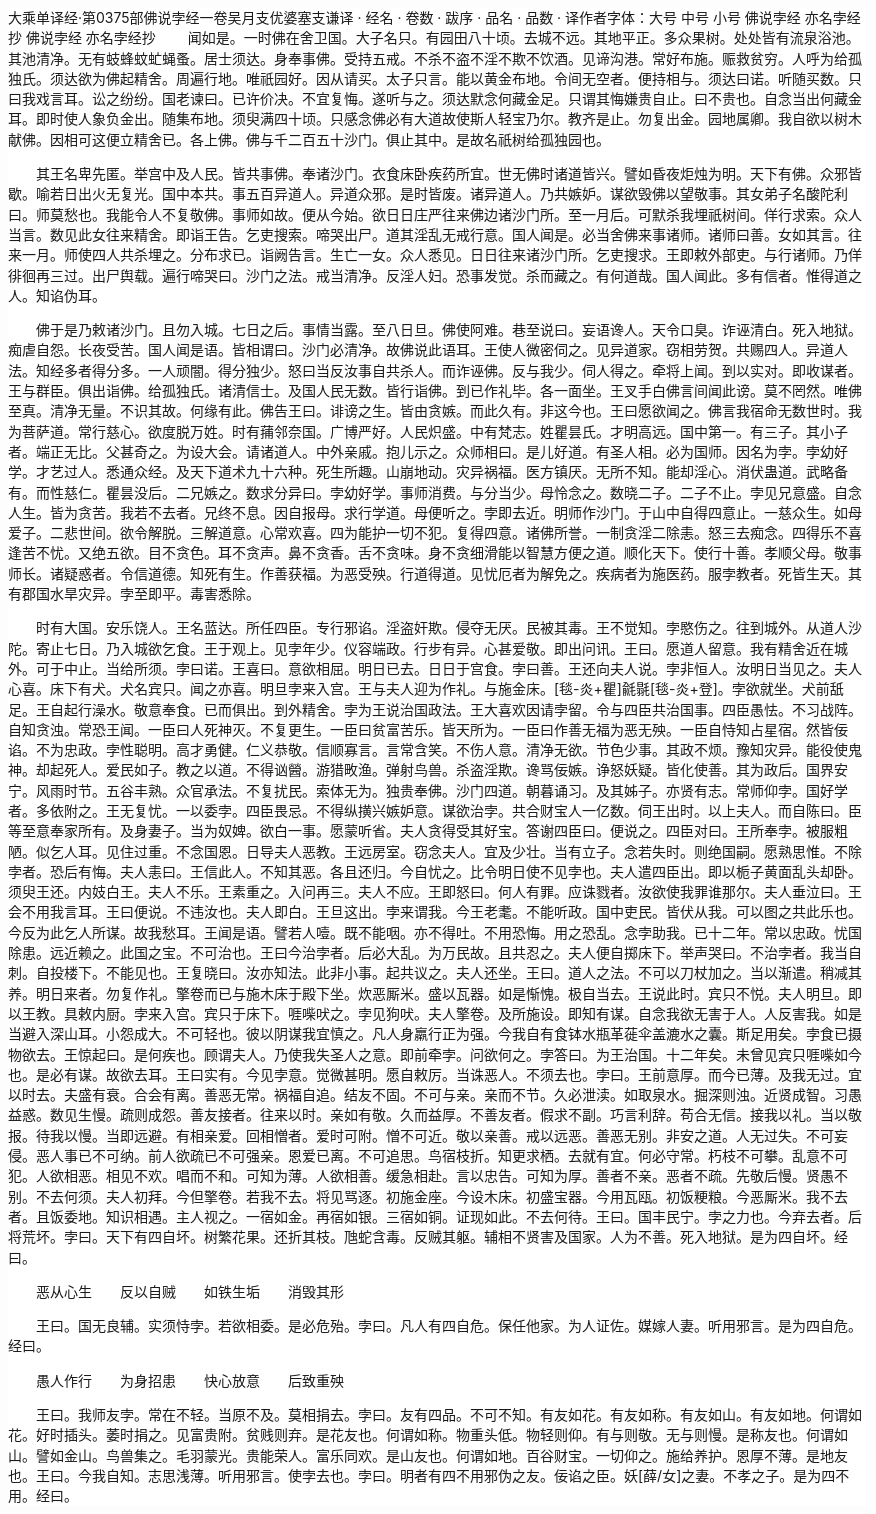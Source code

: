 大乘单译经·第0375部佛说孛经一卷吴月支优婆塞支谦译
· 经名 · 卷数 · 跋序
· 品名 · 品数 · 译作者字体：大号 中号 小号
佛说孛经
亦名孛经抄
佛说孛经
亦名孛经抄
　　闻如是。一时佛在舍卫国。大子名只。有园田八十顷。去城不远。其地平正。多众果树。处处皆有流泉浴池。其池清净。无有蚑蜂蚊虻蝇蚤。居士须达。身奉事佛。受持五戒。不杀不盗不淫不欺不饮酒。见谛沟港。常好布施。赈救贫穷。人呼为给孤独氏。须达欲为佛起精舍。周遍行地。唯祇园好。因从请买。太子只言。能以黄金布地。令间无空者。便持相与。须达曰诺。听随买数。只曰我戏言耳。讼之纷纷。国老谏曰。已许价决。不宜复悔。遂听与之。须达默念何藏金足。只谓其悔嫌贵自止。曰不贵也。自念当出何藏金耳。即时使人象负金出。随集布地。须臾满四十顷。只感念佛必有大道故使斯人轻宝乃尔。教齐是止。勿复出金。园地属卿。我自欲以树木献佛。因相可这便立精舍已。各上佛。佛与千二百五十沙门。俱止其中。是故名祇树给孤独园也。

　　其王名卑先匿。举宫中及人民。皆共事佛。奉诸沙门。衣食床卧疾药所宜。世无佛时诸道皆兴。譬如昏夜炬烛为明。天下有佛。众邪皆歇。喻若日出火无复光。国中本共。事五百异道人。异道众邪。是时皆废。诸异道人。乃共嫉妒。谋欲毁佛以望敬事。其女弟子名酸陀利曰。师莫愁也。我能令人不复敬佛。事师如故。便从今始。欲日日庄严往来佛边诸沙门所。至一月后。可默杀我埋祇树间。佯行求索。众人当言。数见此女往来精舍。即诣王告。乞吏搜索。啼哭出尸。道其淫乱无戒行意。国人闻是。必当舍佛来事诸师。诸师曰善。女如其言。往来一月。师使四人共杀埋之。分布求已。诣阙告言。生亡一女。众人悉见。日日往来诸沙门所。乞吏搜求。王即敕外部吏。与行诸师。乃佯徘徊再三过。出尸舆载。遍行啼哭曰。沙门之法。戒当清净。反淫人妇。恐事发觉。杀而藏之。有何道哉。国人闻此。多有信者。惟得道之人。知谄伪耳。

　　佛于是乃敕诸沙门。且勿入城。七日之后。事情当露。至八日旦。佛使阿难。巷至说曰。妄语谗人。天令口臭。诈诬清白。死入地狱。痴虐自怨。长夜受苦。国人闻是语。皆相谓曰。沙门必清净。故佛说此语耳。王使人微密伺之。见异道家。窃相劳贺。共赐四人。异道人法。知经多者得分多。一人顽闇。得分独少。怒曰当反汝事自共杀人。而诈诬佛。反与我少。伺人得之。牵将上闻。到以实对。即收谋者。王与群臣。俱出诣佛。给孤独氏。诸清信士。及国人民无数。皆行诣佛。到已作礼毕。各一面坐。王叉手白佛言间闻此谤。莫不罔然。唯佛至真。清净无量。不识其故。何缘有此。佛告王曰。诽谤之生。皆由贪嫉。而此久有。非这今也。王曰愿欲闻之。佛言我宿命无数世时。我为菩萨道。常行慈心。欲度脱万姓。时有蒱邻奈国。广博严好。人民炽盛。中有梵志。姓瞿昙氏。才明高远。国中第一。有三子。其小子者。端正无比。父甚奇之。为设大会。请诸道人。中外亲戚。抱儿示之。众师相曰。是儿好道。有圣人相。必为国师。因名为孛。孛幼好学。才艺过人。悉通众经。及天下道术九十六种。死生所趣。山崩地动。灾异祸福。医方镇厌。无所不知。能却淫心。消伏蛊道。武略备有。而性慈仁。瞿昙没后。二兄嫉之。数求分异曰。孛幼好学。事师消费。与分当少。母怜念之。数晓二子。二子不止。孛见兄意盛。自念人生。皆为贪苦。我若不去者。兄终不息。因自报母。求行学道。母便听之。孛即去近。明师作沙门。于山中自得四意止。一慈众生。如母爱子。二悲世间。欲令解脱。三解道意。心常欢喜。四为能护一切不犯。复得四意。诸佛所誉。一制贪淫二除恚。怒三去痴念。四得乐不喜逢苦不忧。又绝五欲。目不贪色。耳不贪声。鼻不贪香。舌不贪味。身不贪细滑能以智慧方便之道。顺化天下。使行十善。孝顺父母。敬事师长。诸疑惑者。令信道德。知死有生。作善获福。为恶受殃。行道得道。见忧厄者为解免之。疾病者为施医药。服孛教者。死皆生天。其有郡国水旱灾异。孛至即平。毒害悉除。

　　时有大国。安乐饶人。王名蓝达。所任四臣。专行邪谄。淫盗奸欺。侵夺无厌。民被其毒。王不觉知。孛愍伤之。往到城外。从道人沙陀。寄止七日。乃入城欲乞食。王于观上。见孛年少。仪容端政。行步有异。心甚爱敬。即出问讯。王曰。愿道人留意。我有精舍近在城外。可于中止。当给所须。孛曰诺。王喜曰。意欲相屈。明日已去。日日于宫食。孛曰善。王还向夫人说。孛非恒人。汝明日当见之。夫人心喜。床下有犬。犬名宾只。闻之亦喜。明旦孛来入宫。王与夫人迎为作礼。与施金床。[毯-炎+瞿]毹毾[毯-炎+登]。孛欲就坐。犬前舐足。王自起行澡水。敬意奉食。已而俱出。到外精舍。孛为王说治国政法。王大喜欢因请孛留。令与四臣共治国事。四臣愚怯。不习战阵。自知贪浊。常恐王闻。一臣曰人死神灭。不复更生。一臣曰贫富苦乐。皆天所为。一臣曰作善无福为恶无殃。一臣自恃知占星宿。然皆佞谄。不为忠政。孛性聪明。高才勇健。仁义恭敬。信顺寡言。言常含笑。不伤人意。清净无欲。节色少事。其政不烦。豫知灾异。能役使鬼神。却起死人。爱民如子。教之以道。不得讻醟。游猎畋渔。弹射鸟兽。杀盗淫欺。谗骂佞嫉。诤怒妖疑。皆化使善。其为政后。国界安宁。风雨时节。五谷丰熟。众官承法。不复扰民。索体无为。独贵奉佛。沙门四道。朝暮诵习。及其姊子。亦贤有志。常师仰孛。国好学者。多依附之。王无复忧。一以委孛。四臣畏忌。不得纵撗兴嫉妒意。谋欲治孛。共合财宝人一亿数。伺王出时。以上夫人。而自陈曰。臣等至意奉家所有。及身妻子。当为奴婢。欲白一事。愿蒙听省。夫人贪得受其好宝。答谢四臣曰。便说之。四臣对曰。王所奉孛。被服粗陋。似乞人耳。见住过重。不念国恩。日导夫人恶教。王远房室。窃念夫人。宜及少壮。当有立子。念若失时。则绝国嗣。愿熟思惟。不除孛者。恐后有悔。夫人恚曰。王信此人。不知其恶。各且还归。今自忧之。比令明日使不见孛也。夫人遣四臣出。即以栀子黄面乱头却卧。须臾王还。内妓白王。夫人不乐。王素重之。入问再三。夫人不应。王即怒曰。何人有罪。应诛戮者。汝欲使我罪谁那尔。夫人垂泣曰。王会不用我言耳。王曰便说。不违汝也。夫人即白。王旦这出。孛来谓我。今王老耄。不能听政。国中吏民。皆伏从我。可以图之共此乐也。今反为此乞人所谋。故我愁耳。王闻是语。譬若人噎。既不能咽。亦不得吐。不用恐悔。用之恐乱。念孛助我。已十二年。常以忠政。忧国除患。远近赖之。此国之宝。不可治也。王曰今治孛者。后必大乱。为万民故。且共忍之。夫人便自掷床下。举声哭曰。不治孛者。我当自刺。自投楼下。不能见也。王复晓曰。汝亦知法。此非小事。起共议之。夫人还坐。王曰。道人之法。不可以刀杖加之。当以渐遣。稍减其养。明日来者。勿复作礼。擎卷而已与施木床于殿下坐。炊恶厮米。盛以瓦器。如是惭愧。极自当去。王说此时。宾只不悦。夫人明旦。即以王教。具敕内厨。孛来入宫。宾只于床下。啀喍吠之。孛见狗吠。夫人擎卷。及所施设。即知有谋。自念我欲无害于人。人反害我。如是当避入深山耳。小怨成大。不可轻也。彼以阴谋我宜慎之。凡人身羸行正为强。今我自有食钵水瓶革蓰伞盖漉水之囊。斯足用矣。孛食已摄物欲去。王惊起曰。是何疾也。顾谓夫人。乃使我失圣人之意。即前牵孛。问欲何之。孛答曰。为王治国。十二年矣。未曾见宾只啀喍如今也。是必有谋。故欲去耳。王曰实有。今见孛意。觉微甚明。愿自敕厉。当诛恶人。不须去也。孛曰。王前意厚。而今已薄。及我无过。宜以时去。夫盛有衰。合会有离。善恶无常。祸福自追。结友不固。不可与亲。亲而不节。久必泄渎。如取泉水。掘深则浊。近贤成智。习愚益惑。数见生慢。疏则成怨。善友接者。往来以时。亲如有敬。久而益厚。不善友者。假求不副。巧言利辞。苟合无信。接我以礼。当以敬报。待我以慢。当即远避。有相亲爱。回相憎者。爱时可附。憎不可近。敬以亲善。戒以远恶。善恶无别。非安之道。人无过失。不可妄侵。恶人事已不可纳。前人欲疏已不可强亲。恩爱已离。不可追思。鸟宿枝折。知更求栖。去就有宜。何必守常。朽枝不可攀。乱意不可犯。人欲相恶。相见不欢。唱而不和。可知为薄。人欲相善。缓急相赴。言以忠告。可知为厚。善者不亲。恶者不疏。先敬后慢。贤愚不别。不去何须。夫人初拜。今但擎卷。若我不去。将见骂逐。初施金座。今设木床。初盛宝器。今用瓦瓯。初饭粳粮。今恶厮米。我不去者。且饭委地。知识相遇。主人视之。一宿如金。再宿如银。三宿如铜。证现如此。不去何待。王曰。国丰民宁。孛之力也。今弃去者。后将荒坏。孛曰。天下有四自坏。树繁花果。还折其枝。虺蛇含毒。反贼其躯。辅相不贤害及国家。人为不善。死入地狱。是为四自坏。经曰。

　　恶从心生　　反以自贼　　如铁生垢　　消毁其形

　　王曰。国无良辅。实须恃孛。若欲相委。是必危殆。孛曰。凡人有四自危。保任他家。为人证佐。媒嫁人妻。听用邪言。是为四自危。经曰。

　　愚人作行　　为身招患　　快心放意　　后致重殃

　　王曰。我师友孛。常在不轻。当原不及。莫相捐去。孛曰。友有四品。不可不知。有友如花。有友如称。有友如山。有友如地。何谓如花。好时插头。萎时捐之。见富贵附。贫贱则弃。是花友也。何谓如称。物重头低。物轻则仰。有与则敬。无与则慢。是称友也。何谓如山。譬如金山。鸟兽集之。毛羽蒙光。贵能荣人。富乐同欢。是山友也。何谓如地。百谷财宝。一切仰之。施给养护。恩厚不薄。是地友也。王曰。今我自知。志思浅薄。听用邪言。使孛去也。孛曰。明者有四不用邪伪之友。佞谄之臣。妖[薛/女]之妻。不孝之子。是为四不用。经曰。
